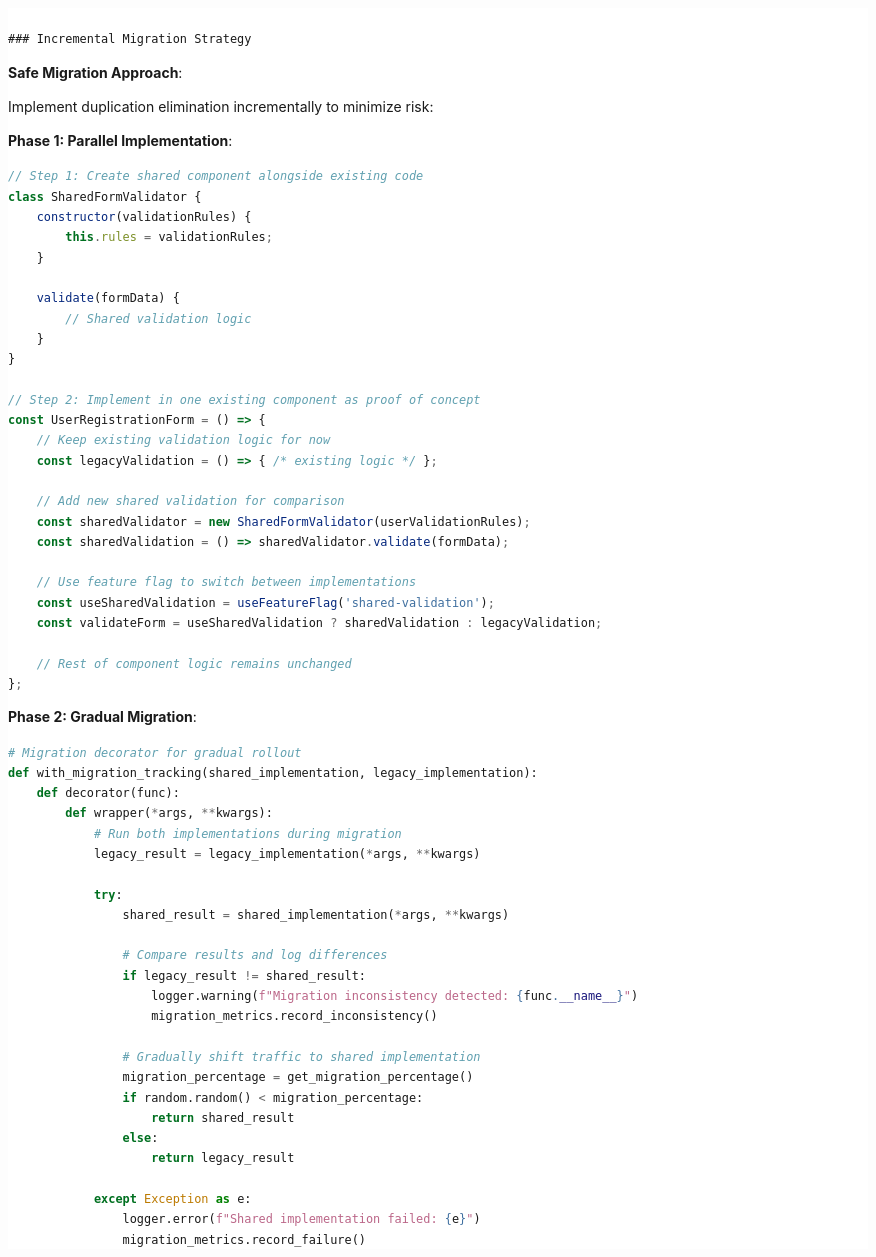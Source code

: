 ```

### Incremental Migration Strategy

```
**Safe Migration Approach**:

Implement duplication elimination incrementally to minimize risk:

**Phase 1: Parallel Implementation**:
```javascript
// Step 1: Create shared component alongside existing code
class SharedFormValidator {
    constructor(validationRules) {
        this.rules = validationRules;
    }
    
    validate(formData) {
        // Shared validation logic
    }
}

// Step 2: Implement in one existing component as proof of concept
const UserRegistrationForm = () => {
    // Keep existing validation logic for now
    const legacyValidation = () => { /* existing logic */ };
    
    // Add new shared validation for comparison
    const sharedValidator = new SharedFormValidator(userValidationRules);
    const sharedValidation = () => sharedValidator.validate(formData);
    
    // Use feature flag to switch between implementations
    const useSharedValidation = useFeatureFlag('shared-validation');
    const validateForm = useSharedValidation ? sharedValidation : legacyValidation;
    
    // Rest of component logic remains unchanged
};
```

**Phase 2: Gradual Migration**:
```python
# Migration decorator for gradual rollout
def with_migration_tracking(shared_implementation, legacy_implementation):
    def decorator(func):
        def wrapper(*args, **kwargs):
            # Run both implementations during migration
            legacy_result = legacy_implementation(*args, **kwargs)
            
            try:
                shared_result = shared_implementation(*args, **kwargs)
                
                # Compare results and log differences
                if legacy_result != shared_result:
                    logger.warning(f"Migration inconsistency detected: {func.__name__}")
                    migration_metrics.record_inconsistency()
                
                # Gradually shift traffic to shared implementation
                migration_percentage = get_migration_percentage()
                if random.random() < migration_percentage:
                    return shared_result
                else:
                    return legacy_result
                    
            except Exception as e:
                logger.error(f"Shared implementation failed: {e}")
                migration_metrics.record_failure()
```